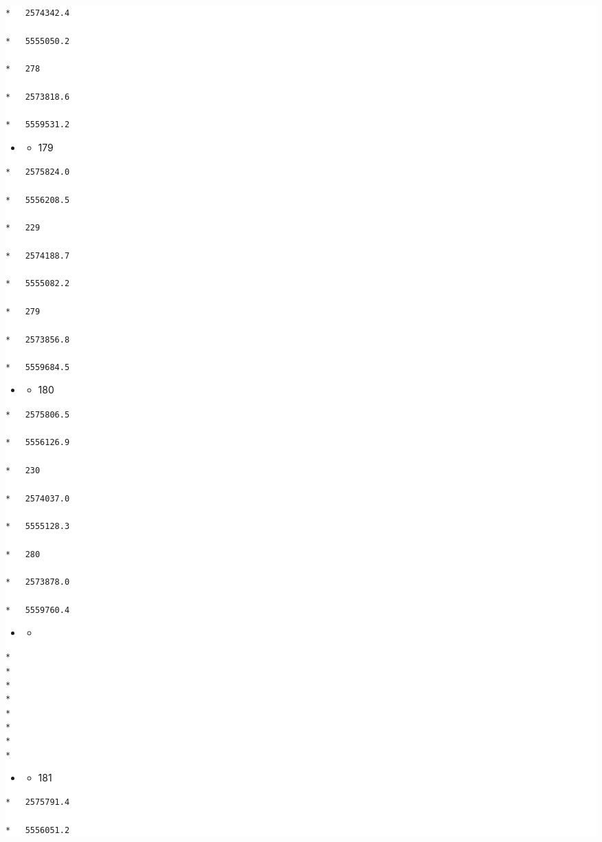     *   2574342.4

    *   5555050.2

    *   278

    *   2573818.6

    *   5559531.2


*    *   179

    *   2575824.0

    *   5556208.5

    *   229

    *   2574188.7

    *   5555082.2

    *   279

    *   2573856.8

    *   5559684.5


*    *   180

    *   2575806.5

    *   5556126.9

    *   230

    *   2574037.0

    *   5555128.3

    *   280

    *   2573878.0

    *   5559760.4


*    *
    *
    *
    *
    *
    *
    *
    *
    *

*    *   181

    *   2575791.4

    *   5556051.2
